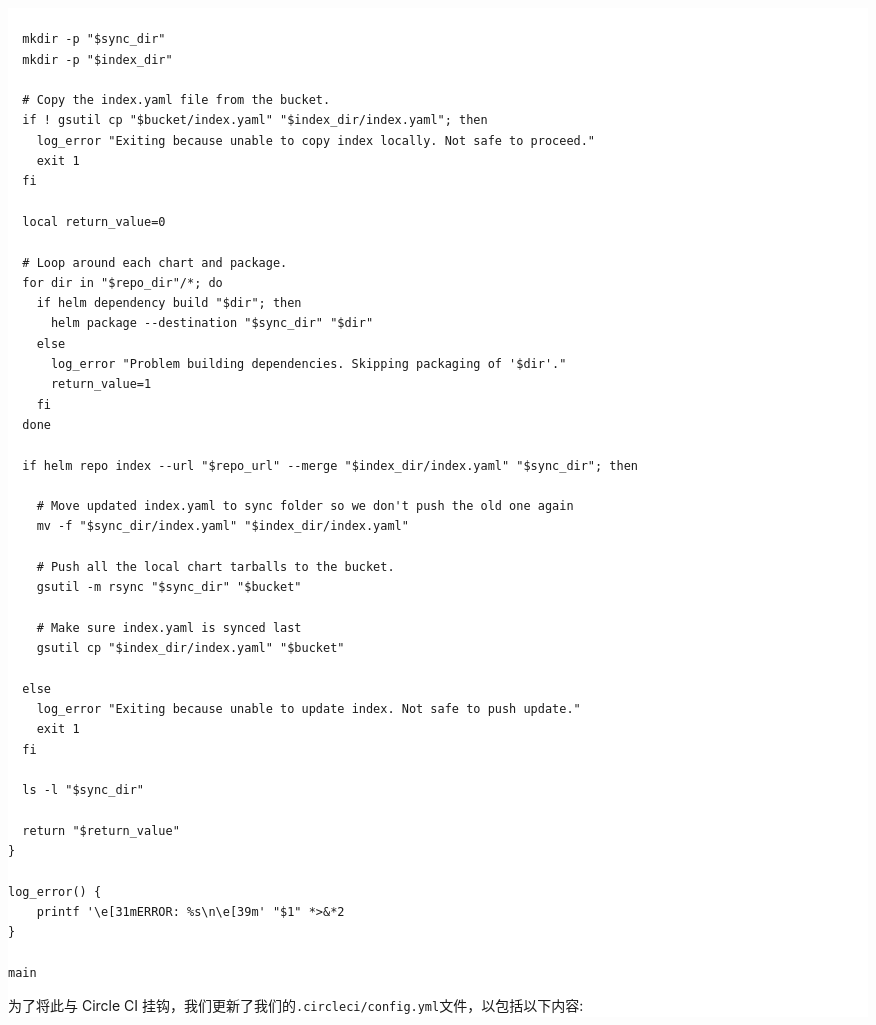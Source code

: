 ```

  mkdir -p "$sync_dir"
  mkdir -p "$index_dir"

  # Copy the index.yaml file from the bucket.
  if ! gsutil cp "$bucket/index.yaml" "$index_dir/index.yaml"; then
    log_error "Exiting because unable to copy index locally. Not safe to proceed."
    exit 1
  fi

  local return_value=0

  # Loop around each chart and package.
  for dir in "$repo_dir"/*; do
    if helm dependency build "$dir"; then
      helm package --destination "$sync_dir" "$dir"
    else
      log_error "Problem building dependencies. Skipping packaging of '$dir'."
      return_value=1
    fi
  done

  if helm repo index --url "$repo_url" --merge "$index_dir/index.yaml" "$sync_dir"; then

    # Move updated index.yaml to sync folder so we don't push the old one again
    mv -f "$sync_dir/index.yaml" "$index_dir/index.yaml"

    # Push all the local chart tarballs to the bucket.
    gsutil -m rsync "$sync_dir" "$bucket"

    # Make sure index.yaml is synced last
    gsutil cp "$index_dir/index.yaml" "$bucket"

  else
    log_error "Exiting because unable to update index. Not safe to push update."
    exit 1
  fi

  ls -l "$sync_dir"

  return "$return_value"
}

log_error() {
    printf '\e[31mERROR: %s\n\e[39m' "$1" *>&*2
}

main
```

为了将此与 Circle CI 挂钩，我们更新了我们的`.circleci/config.yml`文件，以包括以下内容:
